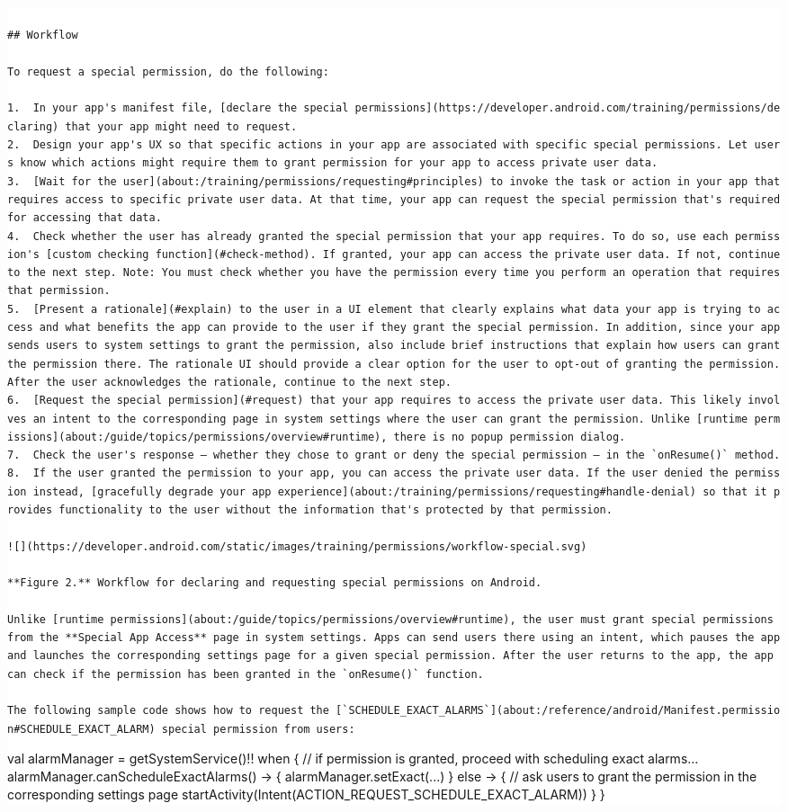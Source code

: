 ```

## Workflow

To request a special permission, do the following:

1.  In your app's manifest file, [declare the special permissions](https://developer.android.com/training/permissions/declaring) that your app might need to request.
2.  Design your app's UX so that specific actions in your app are associated with specific special permissions. Let users know which actions might require them to grant permission for your app to access private user data.
3.  [Wait for the user](about:/training/permissions/requesting#principles) to invoke the task or action in your app that requires access to specific private user data. At that time, your app can request the special permission that's required for accessing that data.
4.  Check whether the user has already granted the special permission that your app requires. To do so, use each permission's [custom checking function](#check-method). If granted, your app can access the private user data. If not, continue to the next step. Note: You must check whether you have the permission every time you perform an operation that requires that permission.
5.  [Present a rationale](#explain) to the user in a UI element that clearly explains what data your app is trying to access and what benefits the app can provide to the user if they grant the special permission. In addition, since your app sends users to system settings to grant the permission, also include brief instructions that explain how users can grant the permission there. The rationale UI should provide a clear option for the user to opt-out of granting the permission. After the user acknowledges the rationale, continue to the next step.
6.  [Request the special permission](#request) that your app requires to access the private user data. This likely involves an intent to the corresponding page in system settings where the user can grant the permission. Unlike [runtime permissions](about:/guide/topics/permissions/overview#runtime), there is no popup permission dialog.
7.  Check the user's response – whether they chose to grant or deny the special permission – in the `onResume()` method.
8.  If the user granted the permission to your app, you can access the private user data. If the user denied the permission instead, [gracefully degrade your app experience](about:/training/permissions/requesting#handle-denial) so that it provides functionality to the user without the information that's protected by that permission.

![](https://developer.android.com/static/images/training/permissions/workflow-special.svg)

**Figure 2.** Workflow for declaring and requesting special permissions on Android.

Unlike [runtime permissions](about:/guide/topics/permissions/overview#runtime), the user must grant special permissions from the **Special App Access** page in system settings. Apps can send users there using an intent, which pauses the app and launches the corresponding settings page for a given special permission. After the user returns to the app, the app can check if the permission has been granted in the `onResume()` function.

The following sample code shows how to request the [`SCHEDULE_EXACT_ALARMS`](about:/reference/android/Manifest.permission#SCHEDULE_EXACT_ALARM) special permission from users:

```
val alarmManager = getSystemService<AlarmManager>()!!
when {
   // if permission is granted, proceed with scheduling exact alarms…
   alarmManager.canScheduleExactAlarms() -> {
       alarmManager.setExact(...)
   }
   else -> {
       // ask users to grant the permission in the corresponding settings page
       startActivity(Intent(ACTION_REQUEST_SCHEDULE_EXACT_ALARM))
   }
}

